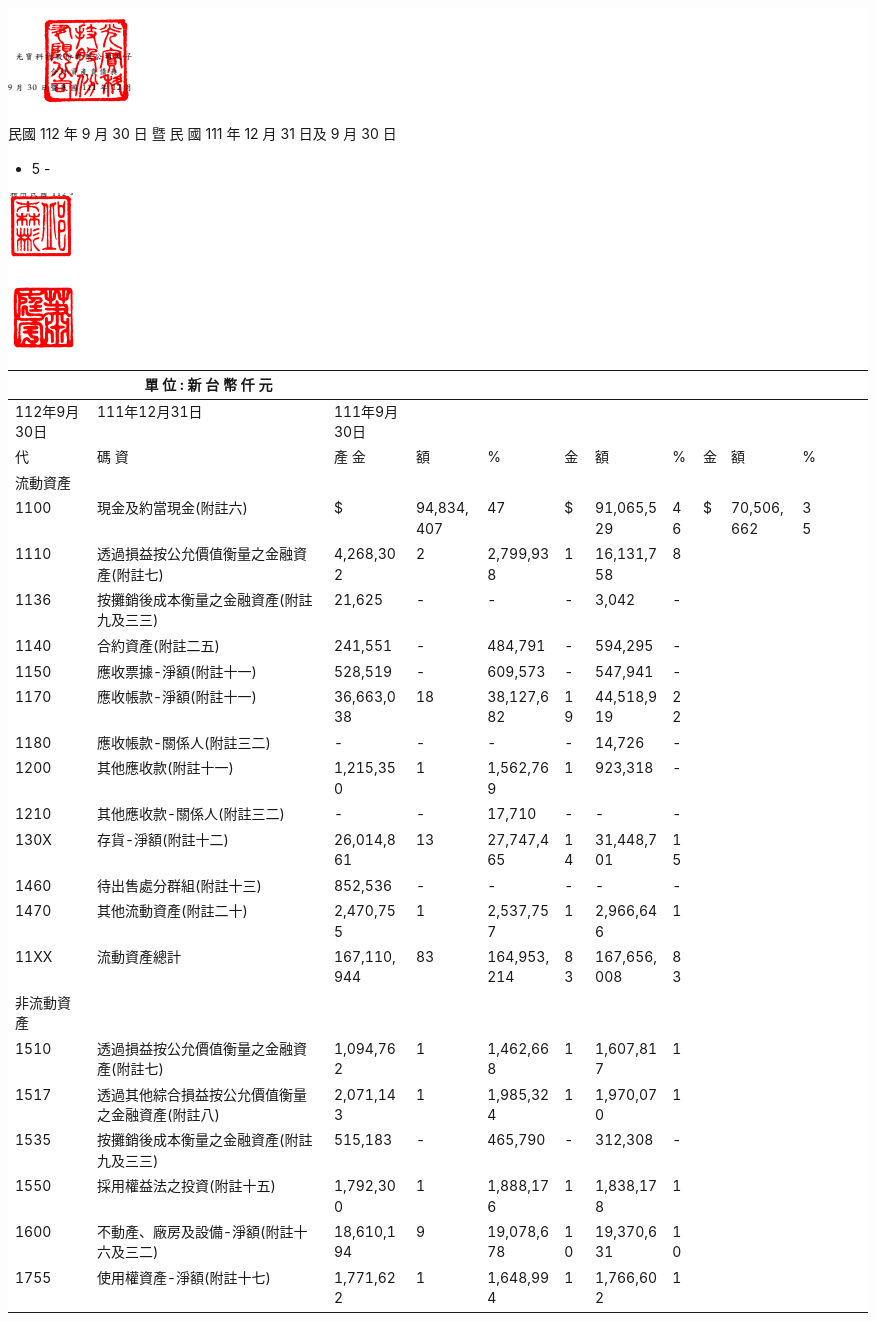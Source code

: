 

![0_image_0.png](0_image_0.png)

民國 112 年 9 月 30 日 暨 民 國 111 年 12 月 31 日及 9 月 30 日
- 5 -

![0_image_2.png](0_image_2.png)

![0_image_3.png](0_image_3.png)

|                            | 單 位 : 新 台 幣 仟 元                            |              |               |             |               |             |               |     |               |             |             |     |     |
|----------------------------|----------------------------------------------------|--------------|---------------|-------------|---------------|-------------|---------------|-----|---------------|-------------|-------------|-----|-----|
| 112年9月30日               | 111年12月31日                                      | 111年9月30日 |               |             |               |             |               |     |               |             |             |     |     |
| 代                         | 碼 資                                              | 產 金        | 額            | %          | 金            | 額          | %            | 金  | 額            | %          |             |     |     |
| 流動資產                   |                                                    |              |               |             |               |             |               |     |               |             |             |     |     |
| 1100                       | 現金及約當現金(附註六)                           | $            | 94,834,407    | 47          | $             | 91,065,529  | 46            | $   | 70,506,662    | 35          |             |     |     |
| 1110                       | 透過損益按公允價值衡量之金融資產(附註七)         | 4,268,302    | 2             | 2,799,938   | 1             | 16,131,758  | 8             |     |               |             |             |     |     |
| 1136                       | 按攤銷後成本衡量之金融資產(附註九及三三)         | 21,625       | -             | -           | -             | 3,042       | -             |     |               |             |             |     |     |
| 1140                       | 合約資產(附註二五)                               | 241,551      | -             | 484,791     | -             | 594,295     | -             |     |               |             |             |     |     |
| 1150                       | 應收票據-淨額(附註十一)                         | 528,519      | -             | 609,573     | -             | 547,941     | -             |     |               |             |             |     |     |
| 1170                       | 應收帳款-淨額(附註十一)                         | 36,663,038   | 18            | 38,127,682  | 19            | 44,518,919  | 22            |     |               |             |             |     |     |
| 1180                       | 應收帳款-關係人(附註三二)                       | -            | -             | -           | -             | 14,726      | -             |     |               |             |             |     |     |
| 1200                       | 其他應收款(附註十一)                             | 1,215,350    | 1             | 1,562,769   | 1             | 923,318     | -             |     |               |             |             |     |     |
| 1210                       | 其他應收款-關係人(附註三二)                     | -            | -             | 17,710      | -             | -           | -             |     |               |             |             |     |     |
| 130X                       | 存貨-淨額(附註十二)                             | 26,014,861   | 13            | 27,747,465  | 14            | 31,448,701  | 15            |     |               |             |             |     |     |
| 1460                       | 待出售處分群組(附註十三)                         | 852,536      | -             | -           | -             | -           | -             |     |               |             |             |     |     |
| 1470                       | 其他流動資產(附註二十)                           | 2,470,755    | 1             | 2,537,757   | 1             | 2,966,646   | 1             |     |               |             |             |     |     |
| 11XX                       | 流動資產總計                                       | 167,110,944  | 83            | 164,953,214 | 83            | 167,656,008 | 83            |     |               |             |             |     |     |
| 非流動資產                 |                                                    |              |               |             |               |             |               |     |               |             |             |     |     |
| 1510                       | 透過損益按公允價值衡量之金融資產(附註七)         | 1,094,762    | 1             | 1,462,668   | 1             | 1,607,817   | 1             |     |               |             |             |     |     |
| 1517                       | 透過其他綜合損益按公允價值衡量之金融資產(附註八) | 2,071,143    | 1             | 1,985,324   | 1             | 1,970,070   | 1             |     |               |             |             |     |     |
| 1535                       | 按攤銷後成本衡量之金融資產(附註九及三三)         | 515,183      | -             | 465,790     | -             | 312,308     | -             |     |               |             |             |     |     |
| 1550                       | 採用權益法之投資(附註十五)                       | 1,792,300    | 1             | 1,888,176   | 1             | 1,838,178   | 1             |     |               |             |             |     |     |
| 1600                       | 不動產、廠房及設備-淨額(附註十六及三二)         | 18,610,194   | 9             | 19,078,678  | 10            | 19,370,631  | 10            |     |               |             |             |     |     |
| 1755                       | 使用權資產-淨額(附註十七)                       | 1,771,622    | 1             | 1,648,994   | 1             | 1,766,602   | 1             |     |               |             |             |     |     |